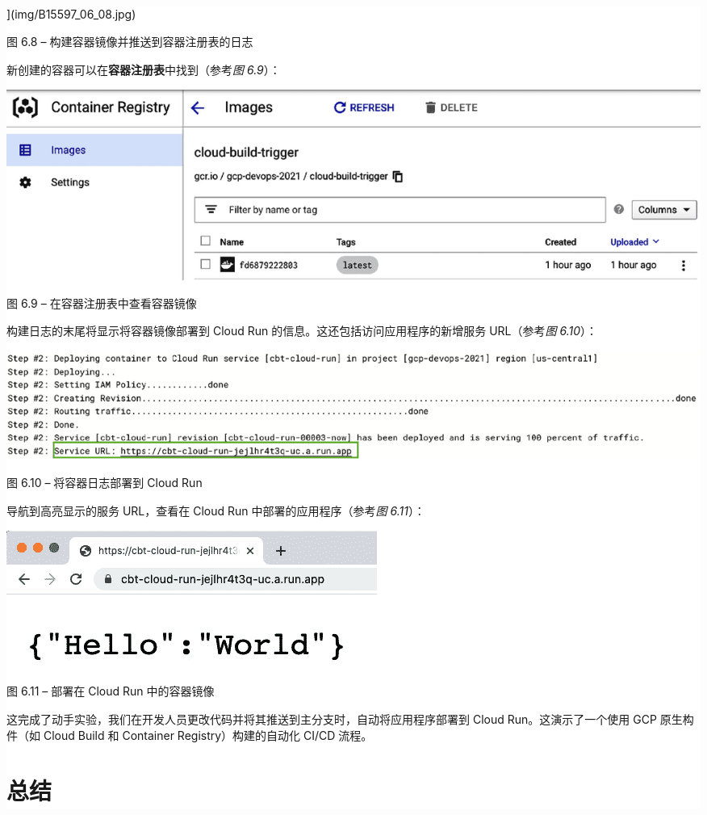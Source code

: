 ](img/B15597_06_08.jpg)

图 6.8 – 构建容器镜像并推送到容器注册表的日志

新创建的容器可以在**容器注册表**中找到（参考*图 6.9*）：

![图 6.9 – 在容器注册表中查看容器镜像](img/B15597_06_09.jpg)

图 6.9 – 在容器注册表中查看容器镜像

构建日志的末尾将显示将容器镜像部署到 Cloud Run 的信息。这还包括访问应用程序的新增服务 URL（参考*图 6.10*）：

![图 6.10 – 将容器日志部署到 Cloud Run](img/B15597_06_10.jpg)

图 6.10 – 将容器日志部署到 Cloud Run

导航到高亮显示的服务 URL，查看在 Cloud Run 中部署的应用程序（参考*图 6.11*）：

![图 6.11 – 部署在 Cloud Run 中的容器镜像](img/B15597_06_11.jpg)

图 6.11 – 部署在 Cloud Run 中的容器镜像

这完成了动手实验，我们在开发人员更改代码并将其推送到主分支时，自动将应用程序部署到 Cloud Run。这演示了一个使用 GCP 原生构件（如 Cloud Build 和 Container Registry）构建的自动化 CI/CD 流程。

# 总结
